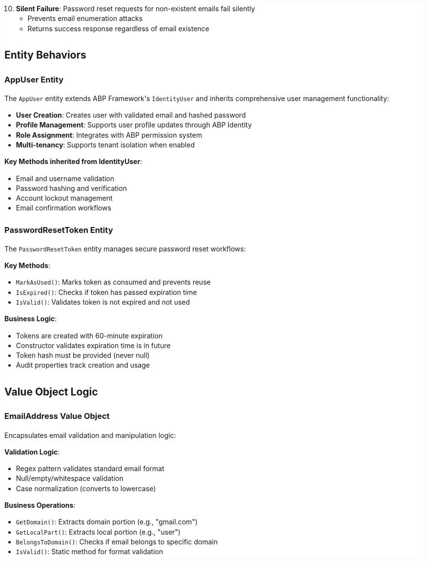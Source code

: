 10. **Silent Failure**: Password reset requests for non-existent emails fail silently
    - Prevents email enumeration attacks
    - Returns success response regardless of email existence

## Entity Behaviors

### AppUser Entity

The `AppUser` entity extends ABP Framework's `IdentityUser` and inherits comprehensive user management functionality:

- **User Creation**: Creates user with validated email and hashed password
- **Profile Management**: Supports user profile updates through ABP Identity
- **Role Assignment**: Integrates with ABP permission system
- **Multi-tenancy**: Supports tenant isolation when enabled

**Key Methods inherited from IdentityUser**:
- Email and username validation
- Password hashing and verification
- Account lockout management
- Email confirmation workflows

### PasswordResetToken Entity

The `PasswordResetToken` entity manages secure password reset workflows:

**Key Methods**:
- `MarkAsUsed()`: Marks token as consumed and prevents reuse
- `IsExpired()`: Checks if token has passed expiration time
- `IsValid()`: Validates token is not expired and not used

**Business Logic**:
- Tokens are created with 60-minute expiration
- Constructor validates expiration time is in future
- Token hash must be provided (never null)
- Audit properties track creation and usage

## Value Object Logic

### EmailAddress Value Object

Encapsulates email validation and manipulation logic:

**Validation Logic**:
- Regex pattern validates standard email format
- Null/empty/whitespace validation
- Case normalization (converts to lowercase)

**Business Operations**:
- `GetDomain()`: Extracts domain portion (e.g., "gmail.com")
- `GetLocalPart()`: Extracts local portion (e.g., "user")
- `BelongsToDomain()`: Checks if email belongs to specific domain
- `IsValid()`: Static method for format validation
